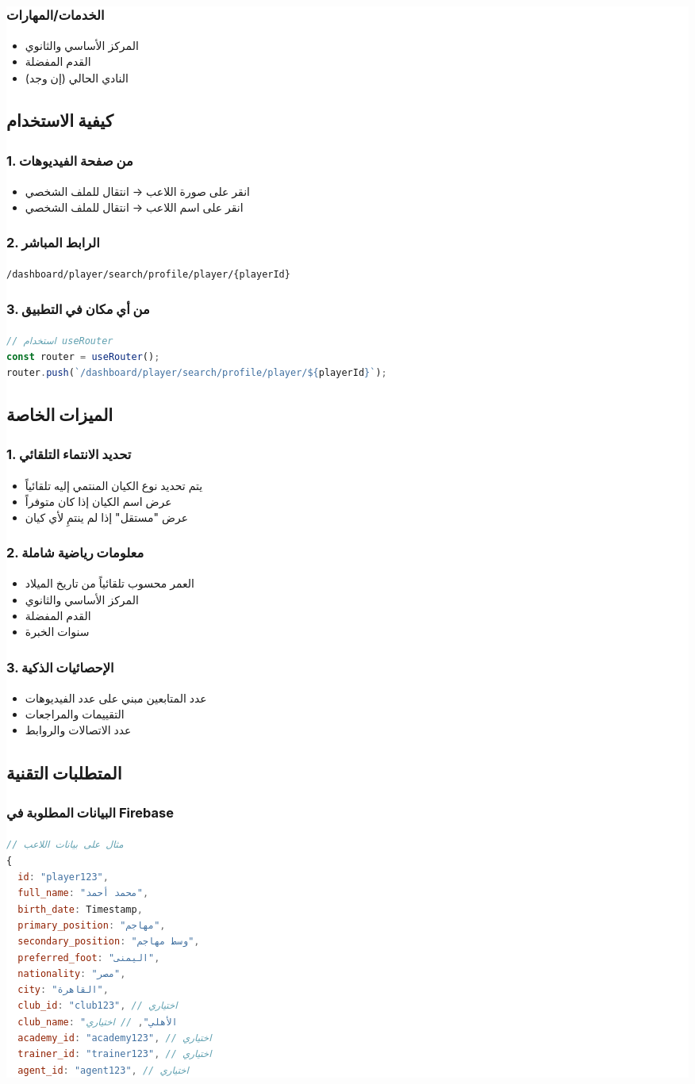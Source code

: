 ### الخدمات/المهارات
- المركز الأساسي والثانوي
- القدم المفضلة
- النادي الحالي (إن وجد)

## كيفية الاستخدام

### 1. من صفحة الفيديوهات
- انقر على صورة اللاعب → انتقال للملف الشخصي
- انقر على اسم اللاعب → انتقال للملف الشخصي

### 2. الرابط المباشر
```
/dashboard/player/search/profile/player/{playerId}
```

### 3. من أي مكان في التطبيق
```javascript
// استخدام useRouter
const router = useRouter();
router.push(`/dashboard/player/search/profile/player/${playerId}`);
```

## الميزات الخاصة

### 1. تحديد الانتماء التلقائي
- يتم تحديد نوع الكيان المنتمي إليه تلقائياً
- عرض اسم الكيان إذا كان متوفراً
- عرض "مستقل" إذا لم ينتمِ لأي كيان

### 2. معلومات رياضية شاملة
- العمر محسوب تلقائياً من تاريخ الميلاد
- المركز الأساسي والثانوي
- القدم المفضلة
- سنوات الخبرة

### 3. الإحصائيات الذكية
- عدد المتابعين مبني على عدد الفيديوهات
- التقييمات والمراجعات
- عدد الاتصالات والروابط

## المتطلبات التقنية

### البيانات المطلوبة في Firebase
```javascript
// مثال على بيانات اللاعب
{
  id: "player123",
  full_name: "محمد أحمد",
  birth_date: Timestamp,
  primary_position: "مهاجم",
  secondary_position: "وسط مهاجم",
  preferred_foot: "اليمنى",
  nationality: "مصر",
  city: "القاهرة",
  club_id: "club123", // اختياري
  club_name: "الأهلي", // اختياري
  academy_id: "academy123", // اختياري
  trainer_id: "trainer123", // اختياري
  agent_id: "agent123", // اختياري
```